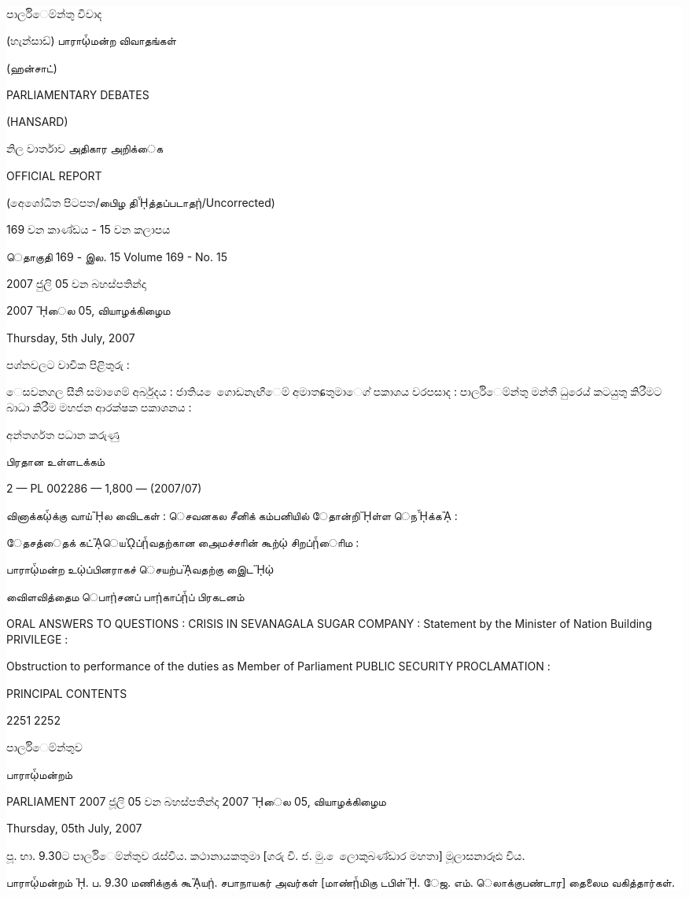 පාර්ලිෙම්න්තු විවාද

(හැන්සාඩ්) பாராᾦமன்ற விவாதங்கள்

(ஹன்சாட்)

PARLIAMENTARY DEBATES

(HANSARD)

නිල වාර්තාව அதிகார அறிக்ைக

OFFICIAL REPORT

(අෙශෝධිත පිටපත/பிைழ திᾞத்தப்படாதᾐ/Uncorrected)

169 වන කාණ්ඩය - 15 වන කලාපය

ெதாகுதி 169 - இல. 15 Volume 169 - No. 15

2007 ජුලි 05 වන බහස්පතින්දා

2007 ᾝைல 05, வியாழக்கிழைம

Thursday, 5th July, 2007

පශ්නවලට වාචික පිළිතුරු :

ෙසවනගල සීනි සමාගෙම් අර්බුදය : ජාතිය ෙගොඩනැඟීෙම් අමාතɕතුමාෙග් පකාශය වරපසාද : පාර්ලිෙම්න්තු මන්තී ධුරෙය් කටයුතු කිරීමට බාධා කිරීම මහජන ආරක්ෂක පකාශනය :

අන්තර්ගත පධාන කරුණු

பிரதான உள்ளடக்கம்

2 — PL 002286 — 1,800 — (2007/07)

வினாக்கᾦக்கு வாய்ᾚல விைடகள் : ெசவனகல சீனிக் கம்பனியில் ேதான்றிᾜள்ள ெநᾞக்கᾊ :

ேதசத்ைதக் கட்ᾊெயᾨப்ᾗவதற்கான அைமச்சாின் கூற்ᾠ சிறப்ᾗாிைம :

பாராᾦமன்ற உᾠப்பினராகச் ெசயற்பᾌவதற்கு இைடᾝᾠ

விைளவித்தைம ெபாᾐசனப் பாᾐகாப்ᾗப் பிரகடனம்

ORAL ANSWERS TO QUESTIONS : CRISIS IN SEVANAGALA SUGAR COMPANY : Statement by the Minister of Nation Building PRIVILEGE :

Obstruction to performance of the duties as Member of Parliament PUBLIC SECURITY PROCLAMATION :

PRINCIPAL CONTENTS

2251 2252

පාර්ලිෙම්න්තුව

பாராᾦமன்றம்

PARLIAMENT 2007 ජූලි 05 වන බහස්පතින්දා 2007 ᾝைல 05, வியாழக்கிழைம

Thursday, 05th July, 2007

පූ. භා. 9.30ට පාර්ලිෙම්න්තුව රැස්විය. කථානායකතුමා [ගරු වි. ජ. මු. ෙලොකුබණ්ඩාර මහතා] මූලාසනාරූඪ විය.

பாராᾦமன்றம் ᾙ. ப. 9.30 மணிக்குக் கூᾊயᾐ. சபாநாயகர் அவர்கள் [மாண்ᾗமிகு டபிள்ᾜ. ேஜ. எம். ெலாக்குபண்டார] தைலைம வகித்தார்கள்.
